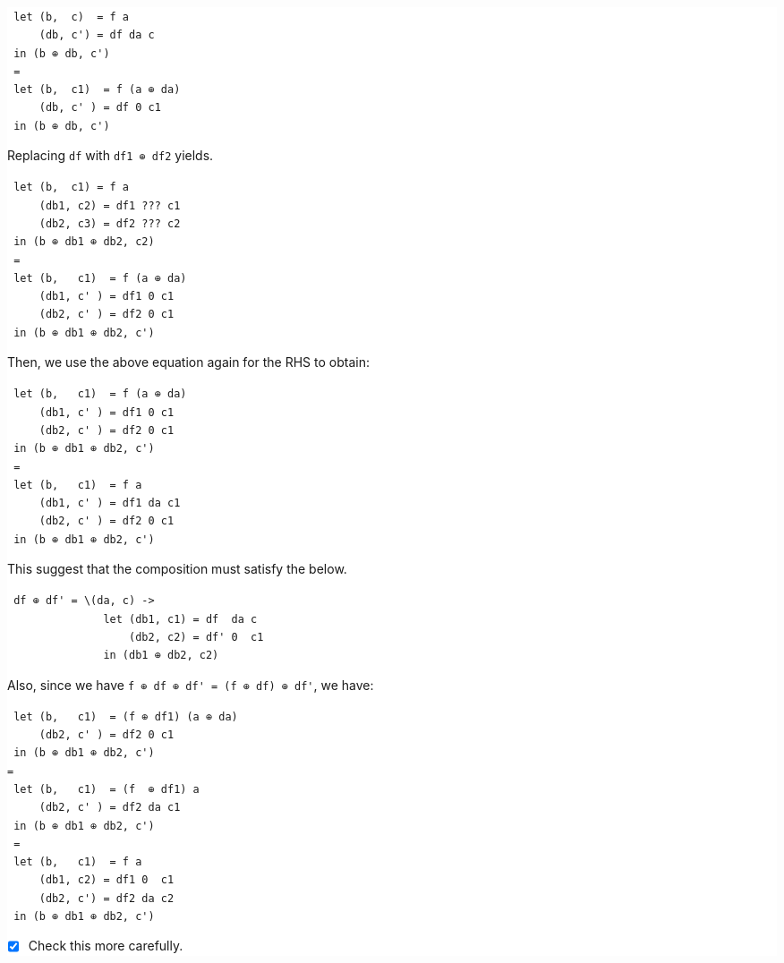      let (b,  c)  = f a 
         (db, c') = df da c 
     in (b ⊕ db, c') 
     = 
     let (b,  c1)  = f (a ⊕ da)
         (db, c' ) = df 0 c1 
     in (b ⊕ db, c') 

Replacing `df` with `df1 ⊕ df2` yields.

     let (b,  c1) = f a 
         (db1, c2) = df1 ??? c1
         (db2, c3) = df2 ??? c2 
     in (b ⊕ db1 ⊕ db2, c2)
     = 
     let (b,   c1)  = f (a ⊕ da)
         (db1, c' ) = df1 0 c1 
         (db2, c' ) = df2 0 c1 
     in (b ⊕ db1 ⊕ db2, c') 

Then, we use the above equation again for the RHS to obtain: 

     let (b,   c1)  = f (a ⊕ da)
         (db1, c' ) = df1 0 c1 
         (db2, c' ) = df2 0 c1 
     in (b ⊕ db1 ⊕ db2, c') 
     = 
     let (b,   c1)  = f a
         (db1, c' ) = df1 da c1 
         (db2, c' ) = df2 0 c1 
     in (b ⊕ db1 ⊕ db2, c') 
 
This suggest that the composition must satisfy the below. 

     df ⊕ df' = \(da, c) -> 
                   let (db1, c1) = df  da c  
                       (db2, c2) = df' 0  c1 
                   in (db1 ⊕ db2, c2) 

Also, since we have `f ⊕ df ⊕ df' = (f ⊕ df) ⊕ df'`, we have: 

     let (b,   c1)  = (f ⊕ df1) (a ⊕ da)
         (db2, c' ) = df2 0 c1 
     in (b ⊕ db1 ⊕ db2, c') 
    =
     let (b,   c1)  = (f  ⊕ df1) a
         (db2, c' ) = df2 da c1 
     in (b ⊕ db1 ⊕ db2, c') 
     =      
     let (b,   c1)  = f a
         (db1, c2) = df1 0  c1 
         (db2, c') = df2 da c2
     in (b ⊕ db1 ⊕ db2, c') 

- [x] Check this more carefully. 
